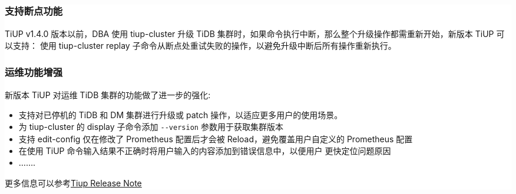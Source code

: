 ### 支持断点功能

TiUP v1.4.0 版本以前，DBA 使用 tiup-cluster 升级 TiDB 集群时，如果命令执行中断，那么整个升级操作都需重新开始，新版本 TiUP 可以支持：
使用 tiup-cluster replay 子命令从断点处重试失败的操作，以避免升级中断后所有操作重新执行。

### 运维功能增强

新版本 TiUP 对运维 TiDB 集群的功能做了进一步的强化:
+ 支持对已停机的 TiDB 和 DM 集群进行升级或 patch 操作，以适应更多用户的使用场景。
+ 为 tiup-cluster 的 display 子命令添加 `--version` 参数用于获取集群版本
+ 支持 edit-config 仅在修改了 Prometheus 配置后才会被 Reload，避免覆盖用户自定义的 Prometheus 配置
+ 在使用 TiUP 命令输入结果不正确时将用户输入的内容添加到错误信息中，以便用户 更快定位问题原因
+  …….
    
更多信息可以参考[Tiup Release Note](https://github.com/pingcap/tiup/releases/tag/v1.4.0)
